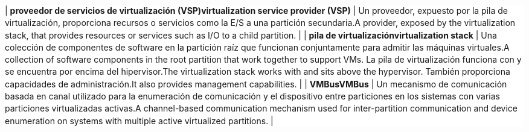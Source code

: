 |       <span data-ttu-id="92be2-195">**proveedor de servicios de virtualización (VSP)**</span><span class="sxs-lookup"><span data-stu-id="92be2-195">**virtualization service provider (VSP)**</span></span>       |                                                                                                                                                                                                                                                   <span data-ttu-id="92be2-196">Un proveedor, expuesto por la pila de virtualización, proporciona recursos o servicios como la E/S a una partición secundaria.</span><span class="sxs-lookup"><span data-stu-id="92be2-196">A provider, exposed by the virtualization stack, that provides resources or services such as I/O to a child partition.</span></span>                                                                                                                                                                                                                                                   |
|               <span data-ttu-id="92be2-197">**pila de virtualización**</span><span class="sxs-lookup"><span data-stu-id="92be2-197">**virtualization stack**</span></span>                |                                                                                                                                                                                                         <span data-ttu-id="92be2-198">Una colección de componentes de software en la partición raíz que funcionan conjuntamente para admitir las máquinas virtuales.</span><span class="sxs-lookup"><span data-stu-id="92be2-198">A collection of software components in the root partition that work together to support VMs.</span></span> <span data-ttu-id="92be2-199">La pila de virtualización funciona con y se encuentra por encima del hipervisor.</span><span class="sxs-lookup"><span data-stu-id="92be2-199">The virtualization stack works with and sits above the hypervisor.</span></span> <span data-ttu-id="92be2-200">También proporciona capacidades de administración.</span><span class="sxs-lookup"><span data-stu-id="92be2-200">It also provides management capabilities.</span></span>                                                                                                                                                                                                          |
|                       <span data-ttu-id="92be2-201">**VMBus**</span><span class="sxs-lookup"><span data-stu-id="92be2-201">**VMBus**</span></span>                       |                                                                                                                                                                                                                               <span data-ttu-id="92be2-202">Un mecanismo de comunicación basada en canal utilizado para la enumeración de comunicación y el dispositivo entre particiones en los sistemas con varias particiones virtualizadas activas.</span><span class="sxs-lookup"><span data-stu-id="92be2-202">A channel-based communication mechanism used for inter-partition communication and device enumeration on systems with multiple active virtualized partitions.</span></span>                                                                                                                                                                                                                                |

